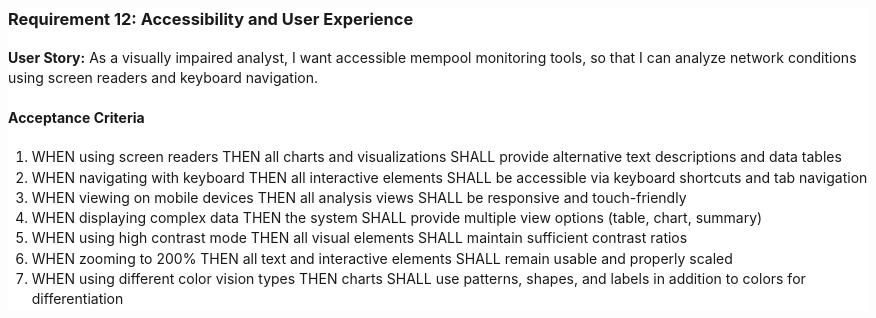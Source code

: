 ### Requirement 12: Accessibility and User Experience

**User Story:** As a visually impaired analyst, I want accessible mempool monitoring tools, so that I can analyze network conditions using screen readers and keyboard navigation.

#### Acceptance Criteria

1. WHEN using screen readers THEN all charts and visualizations SHALL provide alternative text descriptions and data tables
2. WHEN navigating with keyboard THEN all interactive elements SHALL be accessible via keyboard shortcuts and tab navigation
3. WHEN viewing on mobile devices THEN all analysis views SHALL be responsive and touch-friendly
4. WHEN displaying complex data THEN the system SHALL provide multiple view options (table, chart, summary)
5. WHEN using high contrast mode THEN all visual elements SHALL maintain sufficient contrast ratios
6. WHEN zooming to 200% THEN all text and interactive elements SHALL remain usable and properly scaled
7. WHEN using different color vision types THEN charts SHALL use patterns, shapes, and labels in addition to colors for differentiation
